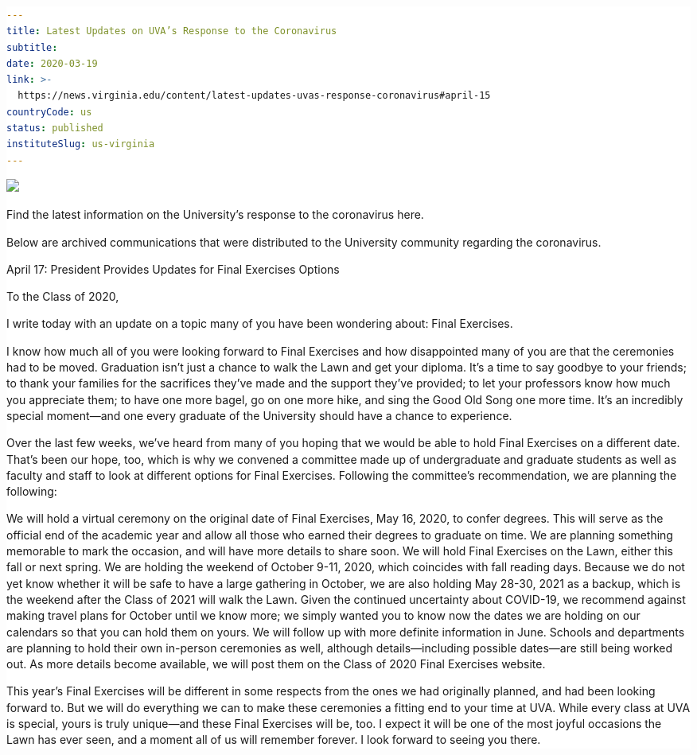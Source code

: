 ```yaml
---
title: Latest Updates on UVA’s Response to the Coronavirus
subtitle: 
date: 2020-03-19
link: >-
  https://news.virginia.edu/content/latest-updates-uvas-response-coronavirus#april-15
countryCode: us
status: published
instituteSlug: us-virginia
---
```

![](https://news.virginia.edu/sites/default/files/article_image/coronavirus_cdc_header_2.jpg)

Find the latest information on the University’s response to the coronavirus here.

Below are archived communications that were distributed to the University community regarding the coronavirus.

April 17: President Provides Updates for Final Exercises Options

To the Class of 2020,

I write today with an update on a topic many of you have been wondering about: Final Exercises.

I know how much all of you were looking forward to Final Exercises and how disappointed many of you are that the ceremonies had to be moved. Graduation isn’t just a chance to walk the Lawn and get your diploma. It’s a time to say goodbye to your friends; to thank your families for the sacrifices they’ve made and the support they’ve provided; to let your professors know how much you appreciate them; to have one more bagel, go on one more hike, and sing the Good Old Song one more time. It’s an incredibly special moment—and one every graduate of the University should have a chance to experience.

Over the last few weeks, we’ve heard from many of you hoping that we would be able to hold Final Exercises on a different date. That’s been our hope, too, which is why we convened a committee made up of undergraduate and graduate students as well as faculty and staff to look at different options for Final Exercises. Following the committee’s recommendation, we are planning the following:

We will hold a virtual ceremony on the original date of Final Exercises, May 16, 2020, to confer degrees. This will serve as the official end of the academic year and allow all those who earned their degrees to graduate on time. We are planning something memorable to mark the occasion, and will have more details to share soon. We will hold Final Exercises on the Lawn, either this fall or next spring. We are holding the weekend of October 9-11, 2020, which coincides with fall reading days. Because we do not yet know whether it will be safe to have a large gathering in October, we are also holding May 28-30, 2021 as a backup, which is the weekend after the Class of 2021 will walk the Lawn. Given the continued uncertainty about COVID-19, we recommend against making travel plans for October until we know more; we simply wanted you to know now the dates we are holding on our calendars so that you can hold them on yours. We will follow up with more definite information in June. Schools and departments are planning to hold their own in-person ceremonies as well, although details—including possible dates—are still being worked out. As more details become available, we will post them on the Class of 2020 Final Exercises website.

This year’s Final Exercises will be different in some respects from the ones we had originally planned, and had been looking forward to. But we will do everything we can to make these ceremonies a fitting end to your time at UVA. While every class at UVA is special, yours is truly unique—and these Final Exercises will be, too. I expect it will be one of the most joyful occasions the Lawn has ever seen, and a moment all of us will remember forever. I look forward to seeing you there.
